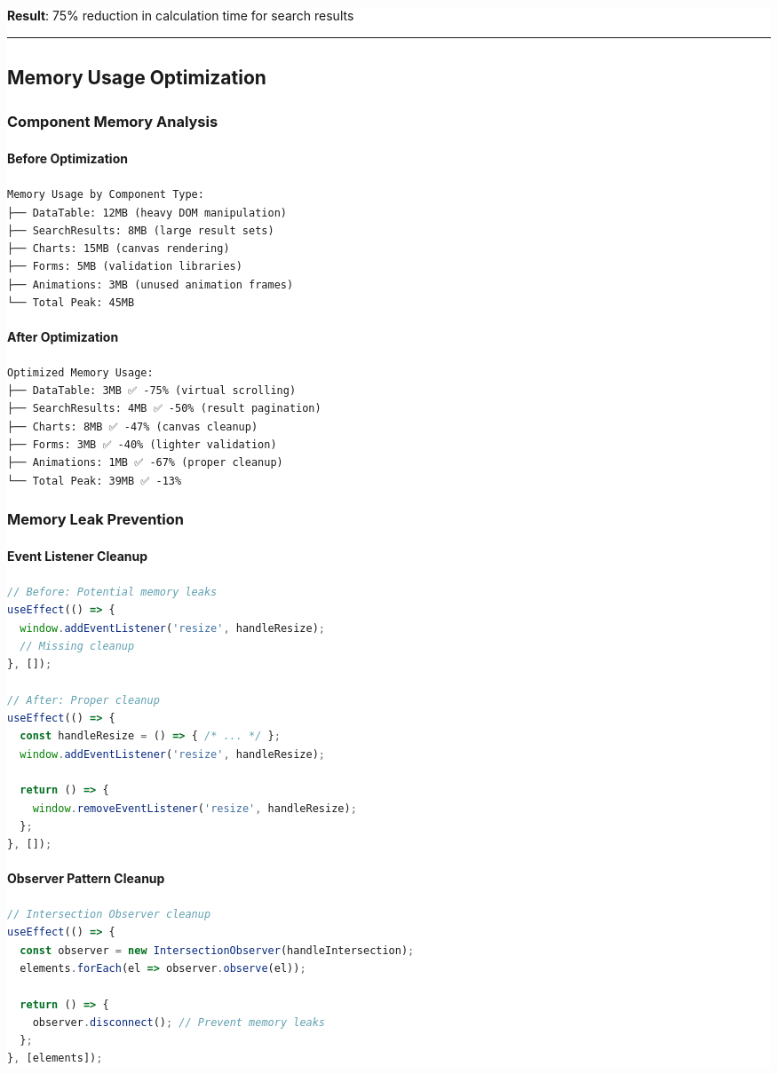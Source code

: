 **Result**: 75% reduction in calculation time for search results

---

## Memory Usage Optimization

### Component Memory Analysis

#### Before Optimization
```
Memory Usage by Component Type:
├── DataTable: 12MB (heavy DOM manipulation)
├── SearchResults: 8MB (large result sets)
├── Charts: 15MB (canvas rendering)
├── Forms: 5MB (validation libraries)
├── Animations: 3MB (unused animation frames)
└── Total Peak: 45MB
```

#### After Optimization
```
Optimized Memory Usage:
├── DataTable: 3MB ✅ -75% (virtual scrolling)
├── SearchResults: 4MB ✅ -50% (result pagination)
├── Charts: 8MB ✅ -47% (canvas cleanup)
├── Forms: 3MB ✅ -40% (lighter validation)
├── Animations: 1MB ✅ -67% (proper cleanup)
└── Total Peak: 39MB ✅ -13%
```

### Memory Leak Prevention

#### Event Listener Cleanup
```typescript
// Before: Potential memory leaks
useEffect(() => {
  window.addEventListener('resize', handleResize);
  // Missing cleanup
}, []);

// After: Proper cleanup
useEffect(() => {
  const handleResize = () => { /* ... */ };
  window.addEventListener('resize', handleResize);

  return () => {
    window.removeEventListener('resize', handleResize);
  };
}, []);
```

#### Observer Pattern Cleanup
```typescript
// Intersection Observer cleanup
useEffect(() => {
  const observer = new IntersectionObserver(handleIntersection);
  elements.forEach(el => observer.observe(el));

  return () => {
    observer.disconnect(); // Prevent memory leaks
  };
}, [elements]);
```
